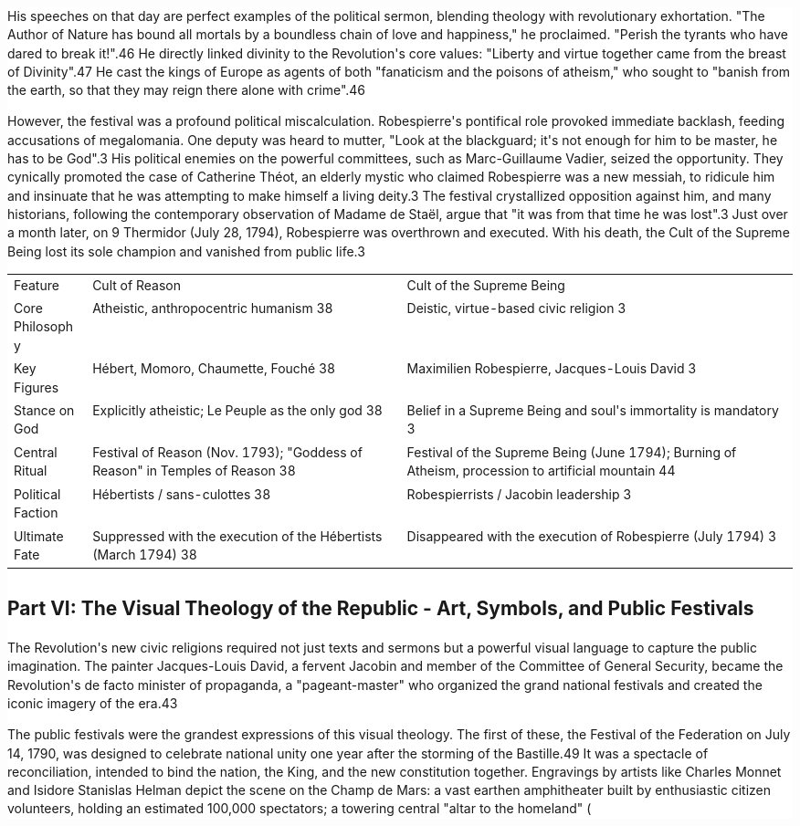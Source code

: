 His speeches on that day are perfect examples of the political sermon, blending theology with revolutionary exhortation. "The Author of Nature has bound all mortals by a boundless chain of love and happiness," he proclaimed. "Perish the tyrants who have dared to break it!".46 He directly linked divinity to the Revolution's core values: "Liberty and virtue together came from the breast of Divinity".47 He cast the kings of Europe as agents of both "fanaticism and the poisons of atheism," who sought to "banish from the earth, so that they may reign there alone with crime".46

However, the festival was a profound political miscalculation. Robespierre's pontifical role provoked immediate backlash, feeding accusations of megalomania. One deputy was heard to mutter, "Look at the blackguard; it's not enough for him to be master, he has to be God".3 His political enemies on the powerful committees, such as Marc-Guillaume Vadier, seized the opportunity. They cynically promoted the case of Catherine Théot, an elderly mystic who claimed Robespierre was a new messiah, to ridicule him and insinuate that he was attempting to make himself a living deity.3 The festival crystallized opposition against him, and many historians, following the contemporary observation of Madame de Staël, argue that "it was from that time he was lost".3 Just over a month later, on 9 Thermidor (July 28, 1794), Robespierre was overthrown and executed. With his death, the Cult of the Supreme Being lost its sole champion and vanished from public life.3

  

|   |   |   |
|---|---|---|
|Feature|Cult of Reason|Cult of the Supreme Being|
|Core Philosophy|Atheistic, anthropocentric humanism 38|Deistic, virtue-based civic religion 3|
|Key Figures|Hébert, Momoro, Chaumette, Fouché 38|Maximilien Robespierre, Jacques-Louis David 3|
|Stance on God|Explicitly atheistic; Le Peuple as the only god 38|Belief in a Supreme Being and soul's immortality is mandatory 3|
|Central Ritual|Festival of Reason (Nov. 1793); "Goddess of Reason" in Temples of Reason 38|Festival of the Supreme Being (June 1794); Burning of Atheism, procession to artificial mountain 44|
|Political Faction|Hébertists / sans-culottes 38|Robespierrists / Jacobin leadership 3|
|Ultimate Fate|Suppressed with the execution of the Hébertists (March 1794) 38|Disappeared with the execution of Robespierre (July 1794) 3|

  

## Part VI: The Visual Theology of the Republic - Art, Symbols, and Public Festivals

  

The Revolution's new civic religions required not just texts and sermons but a powerful visual language to capture the public imagination. The painter Jacques-Louis David, a fervent Jacobin and member of the Committee of General Security, became the Revolution's de facto minister of propaganda, a "pageant-master" who organized the grand national festivals and created the iconic imagery of the era.43

The public festivals were the grandest expressions of this visual theology. The first of these, the Festival of the Federation on July 14, 1790, was designed to celebrate national unity one year after the storming of the Bastille.49 It was a spectacle of reconciliation, intended to bind the nation, the King, and the new constitution together. Engravings by artists like Charles Monnet and Isidore Stanislas Helman depict the scene on the Champ de Mars: a vast earthen amphitheater built by enthusiastic citizen volunteers, holding an estimated 100,000 spectators; a towering central "altar to the homeland" (
